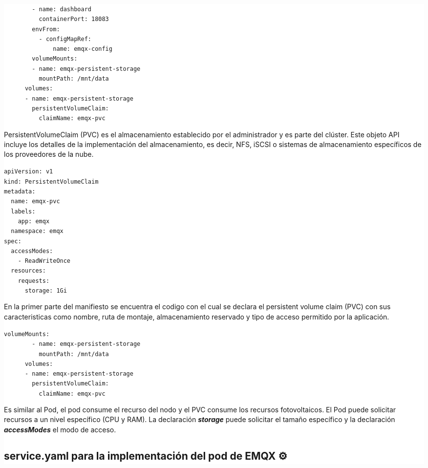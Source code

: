 ```ssh
        - name: dashboard
          containerPort: 18083
        envFrom:
          - configMapRef:
              name: emqx-config
        volumeMounts:
        - name: emqx-persistent-storage
          mountPath: /mnt/data
      volumes:
      - name: emqx-persistent-storage
        persistentVolumeClaim:
          claimName: emqx-pvc
```
PersistentVolumeClaim (PVC) es el almacenamiento establecido por el administrador y es parte del clúster. Este objeto API incluye los detalles de la implementación del almacenamiento, es decir, NFS, iSCSI o sistemas de almacenamiento específicos de los proveedores de la nube.

```ssh
apiVersion: v1
kind: PersistentVolumeClaim
metadata:
  name: emqx-pvc
  labels:
    app: emqx
  namespace: emqx
spec:
  accessModes:
    - ReadWriteOnce
  resources:
    requests:
      storage: 1Gi
```

En la primer parte del manifiesto se encuentra el codigo con el cual se declara el persistent volume claim (PVC) con sus caracteristicas como nombre, ruta de montaje, almacenamiento reservado y tipo de acceso permitido por la aplicación.

```ssh
volumeMounts:
        - name: emqx-persistent-storage
          mountPath: /mnt/data
      volumes:
      - name: emqx-persistent-storage
        persistentVolumeClaim:
          claimName: emqx-pvc
```

Es similar al Pod, el pod consume el recurso del nodo y el PVC consume los recursos fotovoltaicos. El Pod puede solicitar recursos a un nivel específico (CPU y RAM). La declaración ***storage*** puede solicitar el tamaño específico y la declaración ***accessModes*** el modo de acceso.

## service.yaml para la implementación del pod de EMQX ⚙️

